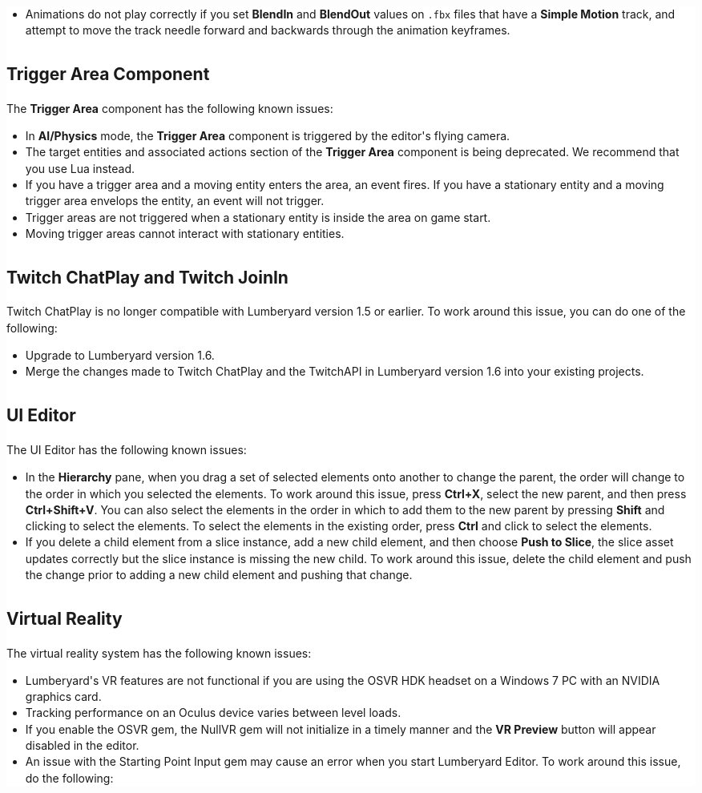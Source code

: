 + Animations do not play correctly if you set **BlendIn** and **BlendOut** values on `.fbx` files that have a **Simple Motion** track, and attempt to move the track needle forward and backwards through the animation keyframes\.

## Trigger Area Component<a name="trigger-area-component-known-issues-v1.16"></a>

The **Trigger Area** component has the following known issues:
+ In **AI/Physics** mode, the **Trigger Area** component is triggered by the editor's flying camera\.
+ The target entities and associated actions section of the **Trigger Area** component is being deprecated\. We recommend that you use Lua instead\.
+ If you have a trigger area and a moving entity enters the area, an event fires\. If you have a stationary entity and a moving trigger area envelops the entity, an event will not trigger\.
+ Trigger areas are not triggered when a stationary entity is inside the area on game start\.
+ Moving trigger areas cannot interact with stationary entities\.

## Twitch ChatPlay and Twitch JoinIn<a name="twitch-chatplay-and-joinin-known-issues-v1.16"></a>

Twitch ChatPlay is no longer compatible with Lumberyard version 1\.5 or earlier\. To work around this issue, you can do one of the following:
+ Upgrade to Lumberyard version 1\.6\.
+ Merge the changes made to Twitch ChatPlay and the TwitchAPI in Lumberyard version 1\.6 into your existing projects\.

## UI Editor<a name="ui-canvas-editor-known-issues-v1.16"></a>

The UI Editor has the following known issues:
+ In the **Hierarchy** pane, when you drag a set of selected elements onto another to change the parent, the order will change to the order in which you selected the elements\. To work around this issue, press **Ctrl\+X**, select the new parent, and then press **Ctrl\+Shift\+V**\. You can also select the elements in the order in which to add them to the new parent by pressing **Shift** and clicking to select the elements\. To select the elements in the existing order, press **Ctrl** and click to select the elements\.
+ If you delete a child element from a slice instance, add a new child element, and then choose **Push to Slice**, the slice asset updates correctly but the slice instance is missing the new child\. To work around this issue, delete the child element and push the change prior to adding a new child element and pushing that change\.

## Virtual Reality<a name="virtual-reality-known-issues-v1.16"></a>

The virtual reality system has the following known issues:
+ Lumberyard's VR features are not functional if you are using the OSVR HDK headset on a Windows 7 PC with an NVIDIA graphics card\.
+ Tracking performance on an Oculus device varies between level loads\.
+ If you enable the OSVR gem, the NullVR gem will not initialize in a timely manner and the **VR Preview** button will appear disabled in the editor\.
+ An issue with the Starting Point Input gem may cause an error when you start Lumberyard Editor\. To work around this issue, do the following:
